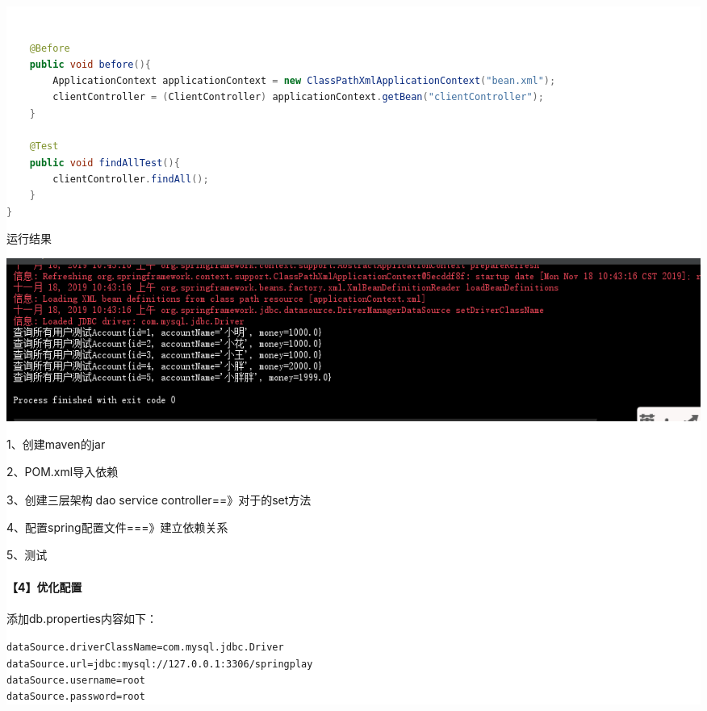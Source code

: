 ```java


    @Before
    public void before(){
        ApplicationContext applicationContext = new ClassPathXmlApplicationContext("bean.xml");
        clientController = (ClientController) applicationContext.getBean("clientController");
    }

    @Test
    public void findAllTest(){
        clientController.findAll();
    }
}


```

运行结果

![image-20191118104532581](image\image-20191113112051401.png)



1、创建maven的jar

2、POM.xml导入依赖

3、创建三层架构 dao service controller==》对于的set方法

4、配置spring配置文件===》建立依赖关系

5、测试

#### 【4】优化配置



添加db.properties内容如下：

```properties
dataSource.driverClassName=com.mysql.jdbc.Driver
dataSource.url=jdbc:mysql://127.0.0.1:3306/springplay
dataSource.username=root
dataSource.password=root
```
